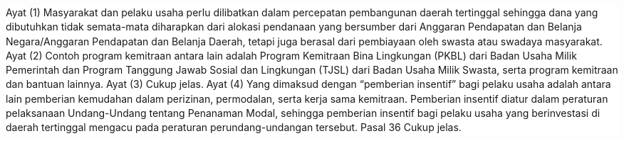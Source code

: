 Ayat (1) Masyarakat dan pelaku usaha perlu dilibatkan dalam percepatan pembangunan daerah tertinggal sehingga dana yang dibutuhkan tidak semata-mata diharapkan dari alokasi pendanaan yang bersumber dari Anggaran Pendapatan dan Belanja Negara/Anggaran Pendapatan dan Belanja Daerah, tetapi juga berasal dari pembiayaan oleh swasta atau swadaya masyarakat. Ayat (2) Contoh program kemitraan antara lain adalah Program Kemitraan Bina Lingkungan (PKBL) dari Badan Usaha Milik Pemerintah dan Program Tanggung Jawab Sosial dan Lingkungan (TJSL) dari Badan Usaha Milik Swasta, serta program kemitraan dan bantuan lainnya. Ayat (3) Cukup jelas. Ayat (4) Yang dimaksud dengan “pemberian insentif” bagi pelaku usaha adalah antara lain pemberian kemudahan dalam perizinan, permodalan, serta kerja sama kemitraan. Pemberian insentif diatur dalam peraturan pelaksanaan Undang-Undang tentang Penanaman Modal, sehingga pemberian insentif bagi pelaku usaha yang berinvestasi di daerah tertinggal mengacu pada peraturan perundang-undangan tersebut. Pasal 36 Cukup jelas.